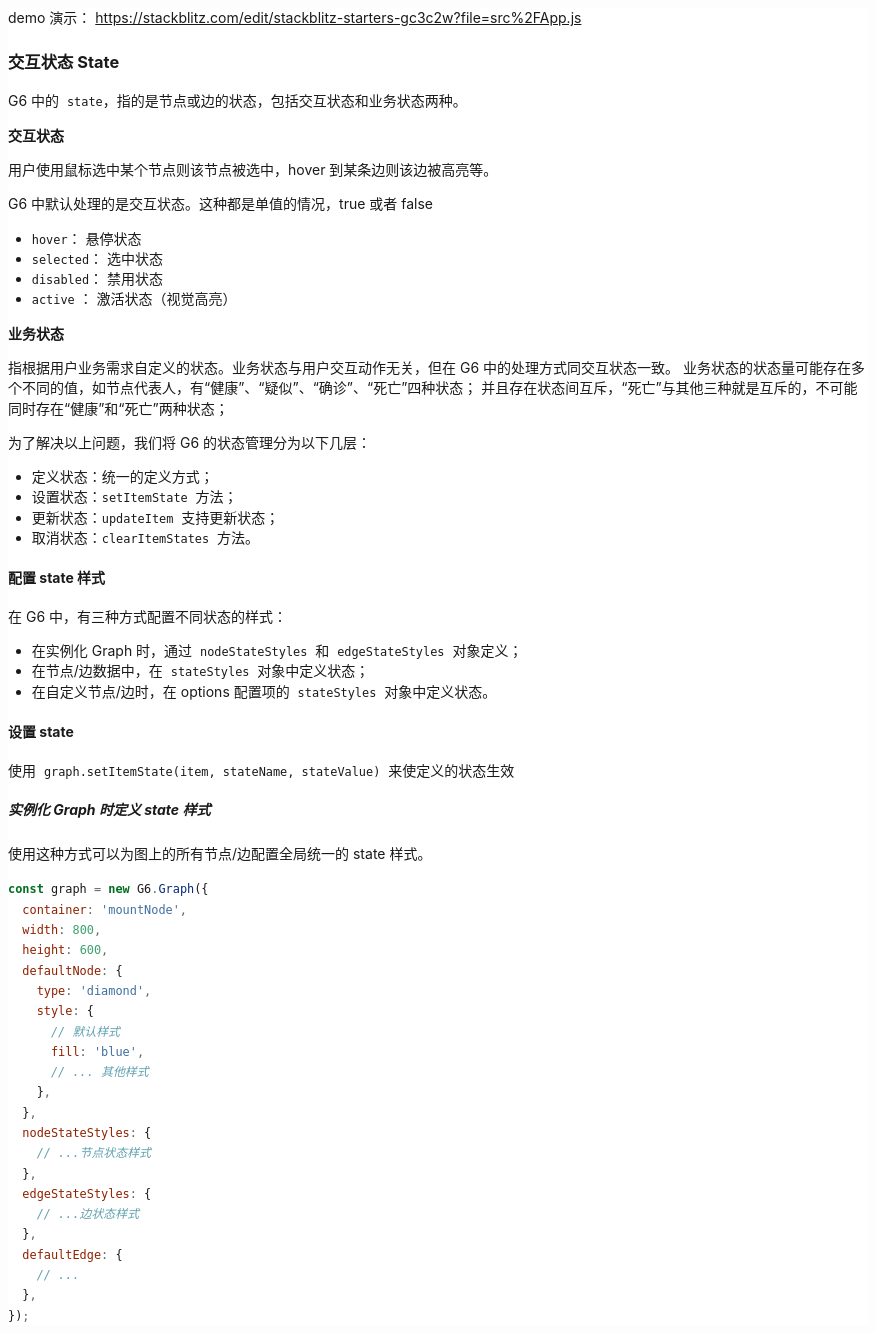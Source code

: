 demo 演示：
https://stackblitz.com/edit/stackblitz-starters-gc3c2w?file=src%2FApp.js

### 交互状态 State

G6 中的  `state`，指的是节点或边的状态，包括交互状态和业务状态两种。

**交互状态**

用户使用鼠标选中某个节点则该节点被选中，hover 到某条边则该边被高亮等。

G6 中默认处理的是交互状态。这种都是单值的情况，true 或者 false

- `hover`： 悬停状态
- `selected`： 选中状态
- `disabled`： 禁用状态
- `active` ： 激活状态（视觉高亮）

**业务状态**

指根据用户业务需求自定义的状态。业务状态与用户交互动作无关，但在 G6 中的处理方式同交互状态一致。
业务状态的状态量可能存在多个不同的值，如节点代表人，有“健康”、“疑似”、“确诊”、“死亡”四种状态；
并且存在状态间互斥，“死亡”与其他三种就是互斥的，不可能同时存在“健康”和“死亡”两种状态；

为了解决以上问题，我们将 G6 的状态管理分为以下几层：

- 定义状态：统一的定义方式；
- 设置状态：`setItemState`  方法；
- 更新状态：`updateItem`  支持更新状态；
- 取消状态：`clearItemStates`  方法。

#### 配置 state 样式

在 G6 中，有三种方式配置不同状态的样式：

- 在实例化 Graph 时，通过  `nodeStateStyles`  和  `edgeStateStyles`  对象定义；
- 在节点/边数据中，在  `stateStyles`  对象中定义状态；
- 在自定义节点/边时，在 options 配置项的  `stateStyles`  对象中定义状态。

#### 设置 state

使用  `graph.setItemState(item, stateName, stateValue)`  来使定义的状态生效

##### 实例化 Graph 时定义 state 样式

使用这种方式可以为图上的所有节点/边配置全局统一的 state 样式。

```js
const graph = new G6.Graph({
  container: 'mountNode',
  width: 800,
  height: 600,
  defaultNode: {
    type: 'diamond',
    style: {
      // 默认样式
      fill: 'blue',
      // ... 其他样式
    },
  },
  nodeStateStyles: {
    // ...节点状态样式
  },
  edgeStateStyles: {
    // ...边状态样式
  },
  defaultEdge: {
    // ...
  },
});
```